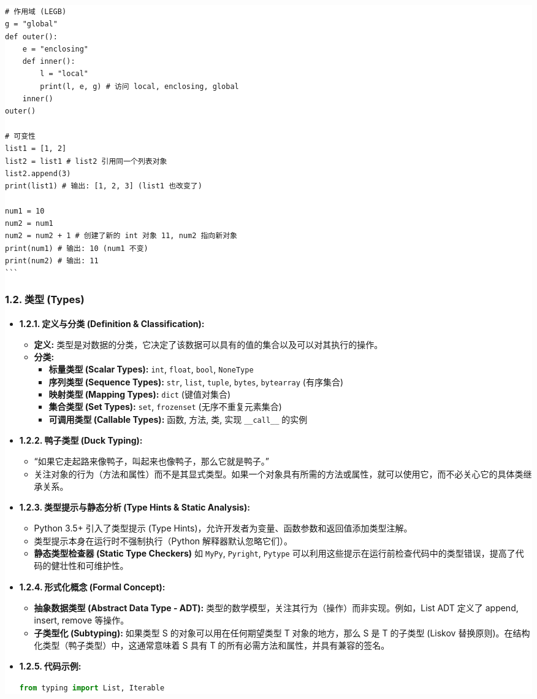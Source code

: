     # 作用域 (LEGB)
    g = "global"
    def outer():
        e = "enclosing"
        def inner():
            l = "local"
            print(l, e, g) # 访问 local, enclosing, global
        inner()
    outer()

    # 可变性
    list1 = [1, 2]
    list2 = list1 # list2 引用同一个列表对象
    list2.append(3)
    print(list1) # 输出: [1, 2, 3] (list1 也改变了)

    num1 = 10
    num2 = num1
    num2 = num2 + 1 # 创建了新的 int 对象 11, num2 指向新对象
    print(num1) # 输出: 10 (num1 不变)
    print(num2) # 输出: 11
    ```

### 1.2. 类型 (Types)

- **1.2.1. 定义与分类 (Definition & Classification):**
  - **定义:** 类型是对数据的分类，它决定了该数据可以具有的值的集合以及可以对其执行的操作。
  - **分类:**
    - **标量类型 (Scalar Types):** `int`, `float`, `bool`, `NoneType`
    - **序列类型 (Sequence Types):** `str`, `list`, `tuple`, `bytes`, `bytearray` (有序集合)
    - **映射类型 (Mapping Types):** `dict` (键值对集合)
    - **集合类型 (Set Types):** `set`, `frozenset` (无序不重复元素集合)
    - **可调用类型 (Callable Types):** 函数, 方法, 类, 实现 `__call__` 的实例
- **1.2.2. 鸭子类型 (Duck Typing):**
  - “如果它走起路来像鸭子，叫起来也像鸭子，那么它就是鸭子。”
  - 关注对象的行为（方法和属性）而不是其显式类型。如果一个对象具有所需的方法或属性，就可以使用它，而不必关心它的具体类继承关系。
- **1.2.3. 类型提示与静态分析 (Type Hints & Static Analysis):**
  - Python 3.5+ 引入了类型提示 (Type Hints)，允许开发者为变量、函数参数和返回值添加类型注解。
  - 类型提示本身在运行时不强制执行（Python 解释器默认忽略它们）。
  - **静态类型检查器 (Static Type Checkers)** 如 `MyPy`, `Pyright`, `Pytype` 可以利用这些提示在运行前检查代码中的类型错误，提高了代码的健壮性和可维护性。
- **1.2.4. 形式化概念 (Formal Concept):**
  - **抽象数据类型 (Abstract Data Type - ADT):** 类型的数学模型，关注其行为（操作）而非实现。例如，List ADT 定义了 append, insert, remove 等操作。
  - **子类型化 (Subtyping):** 如果类型 S 的对象可以用在任何期望类型 T 对象的地方，那么 S 是 T 的子类型 (Liskov 替换原则)。在结构化类型（鸭子类型）中，这通常意味着 S 具有 T 的所有必需方法和属性，并具有兼容的签名。
- **1.2.5. 代码示例:**

    ```python
    from typing import List, Iterable

